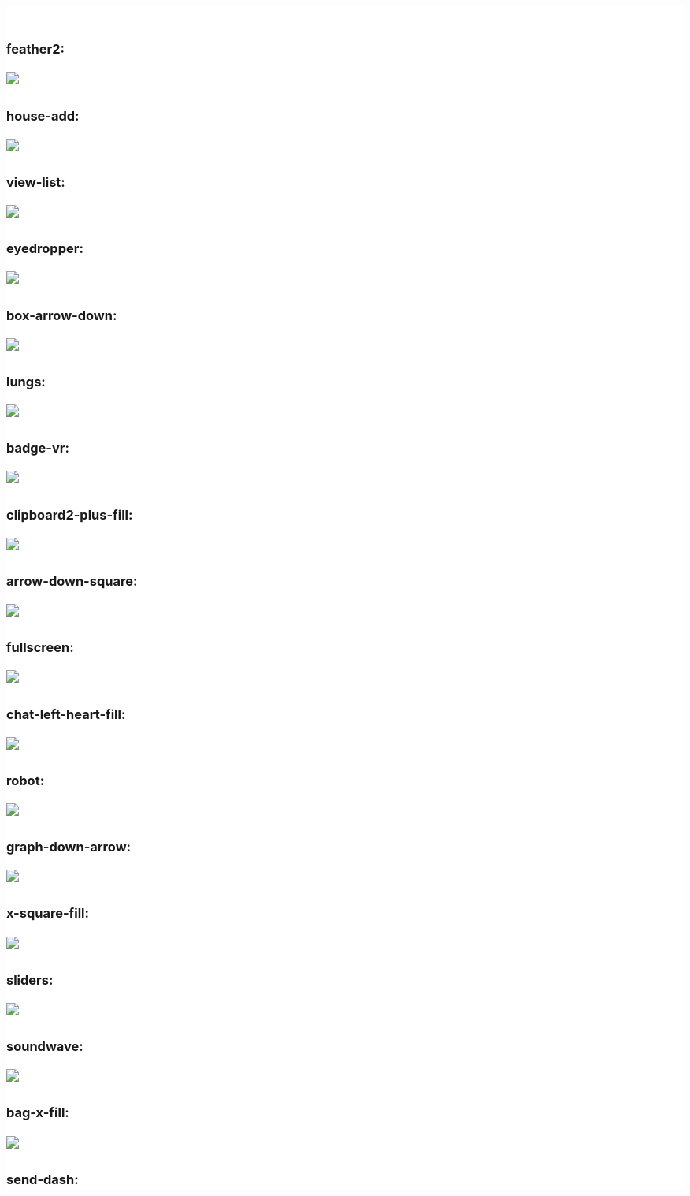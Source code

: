 <br>
<h3>feather2:</h3>
<img width="128" src="https://icon.librelearn.eu.org/feather2/128.webp">
<br>
<h3>house-add:</h3>
<img width="128" src="https://icon.librelearn.eu.org/house-add/128.webp">
<br>
<h3>view-list:</h3>
<img width="128" src="https://icon.librelearn.eu.org/view-list/128.webp">
<br>
<h3>eyedropper:</h3>
<img width="128" src="https://icon.librelearn.eu.org/eyedropper/128.webp">
<br>
<h3>box-arrow-down:</h3>
<img width="128" src="https://icon.librelearn.eu.org/box-arrow-down/128.webp">
<br>
<h3>lungs:</h3>
<img width="128" src="https://icon.librelearn.eu.org/lungs/128.webp">
<br>
<h3>badge-vr:</h3>
<img width="128" src="https://icon.librelearn.eu.org/badge-vr/128.webp">
<br>
<h3>clipboard2-plus-fill:</h3>
<img width="128" src="https://icon.librelearn.eu.org/clipboard2-plus-fill/128.webp">
<br>
<h3>arrow-down-square:</h3>
<img width="128" src="https://icon.librelearn.eu.org/arrow-down-square/128.webp">
<br>
<h3>fullscreen:</h3>
<img width="128" src="https://icon.librelearn.eu.org/fullscreen/128.webp">
<br>
<h3>chat-left-heart-fill:</h3>
<img width="128" src="https://icon.librelearn.eu.org/chat-left-heart-fill/128.webp">
<br>
<h3>robot:</h3>
<img width="128" src="https://icon.librelearn.eu.org/robot/128.webp">
<br>
<h3>graph-down-arrow:</h3>
<img width="128" src="https://icon.librelearn.eu.org/graph-down-arrow/128.webp">
<br>
<h3>x-square-fill:</h3>
<img width="128" src="https://icon.librelearn.eu.org/x-square-fill/128.webp">
<br>
<h3>sliders:</h3>
<img width="128" src="https://icon.librelearn.eu.org/sliders/128.webp">
<br>
<h3>soundwave:</h3>
<img width="128" src="https://icon.librelearn.eu.org/soundwave/128.webp">
<br>
<h3>bag-x-fill:</h3>
<img width="128" src="https://icon.librelearn.eu.org/bag-x-fill/128.webp">
<br>
<h3>send-dash:</h3>